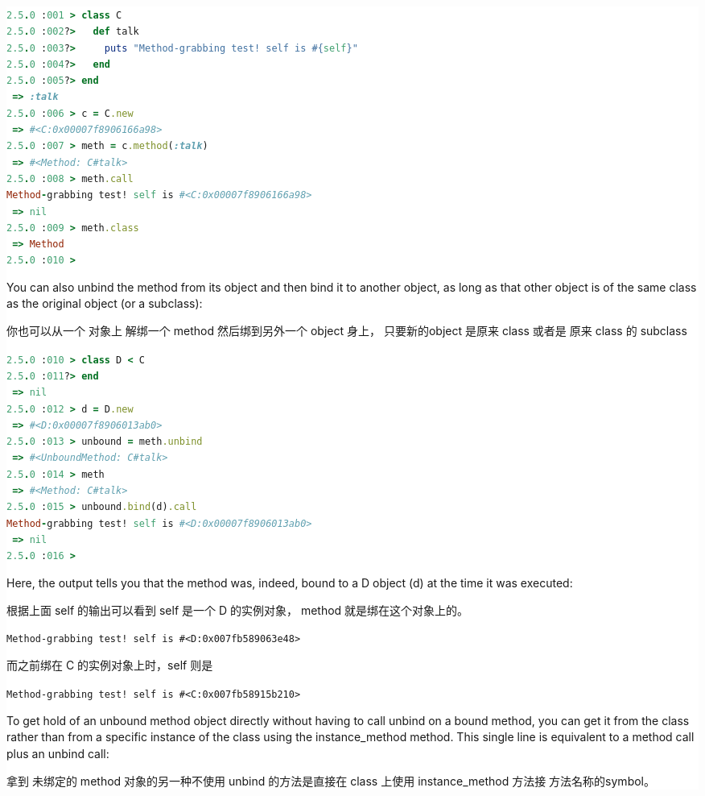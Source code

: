 ```ruby
2.5.0 :001 > class C
2.5.0 :002?>   def talk
2.5.0 :003?>     puts "Method-grabbing test! self is #{self}"
2.5.0 :004?>   end
2.5.0 :005?> end
 => :talk
2.5.0 :006 > c = C.new
 => #<C:0x00007f8906166a98>
2.5.0 :007 > meth = c.method(:talk)
 => #<Method: C#talk>
2.5.0 :008 > meth.call
Method-grabbing test! self is #<C:0x00007f8906166a98>
 => nil
2.5.0 :009 > meth.class
 => Method
2.5.0 :010 >
```

You can also unbind the method from its object and then bind it to another object, as long as that other object is of the same class as the original object (or a subclass):

你也可以从一个 对象上 解绑一个 method 然后绑到另外一个 object 身上， 只要新的object 是原来 class 或者是 原来 class 的 subclass

```ruby
2.5.0 :010 > class D < C
2.5.0 :011?> end
 => nil
2.5.0 :012 > d = D.new
 => #<D:0x00007f8906013ab0>
2.5.0 :013 > unbound = meth.unbind
 => #<UnboundMethod: C#talk>
2.5.0 :014 > meth
 => #<Method: C#talk>
2.5.0 :015 > unbound.bind(d).call
Method-grabbing test! self is #<D:0x00007f8906013ab0>
 => nil
2.5.0 :016 >
```

Here, the output tells you that the method was, indeed, bound to a D object (d) at the time it was executed:

根据上面 self 的输出可以看到 self 是一个 D 的实例对象， method 就是绑在这个对象上的。

`Method-grabbing test! self is #<D:0x007fb589063e48>`

而之前绑在 C 的实例对象上时，self 则是

`Method-grabbing test! self is #<C:0x007fb58915b210>`

To get hold of an unbound method object directly without having to call unbind on a bound method, you can get it from the class rather than from a specific instance of the class using the instance_method method. This single line is equivalent to a method call plus an unbind call:

拿到 未绑定的 method 对象的另一种不使用 unbind 的方法是直接在 class 上使用 instance_method 方法接 方法名称的symbol。
